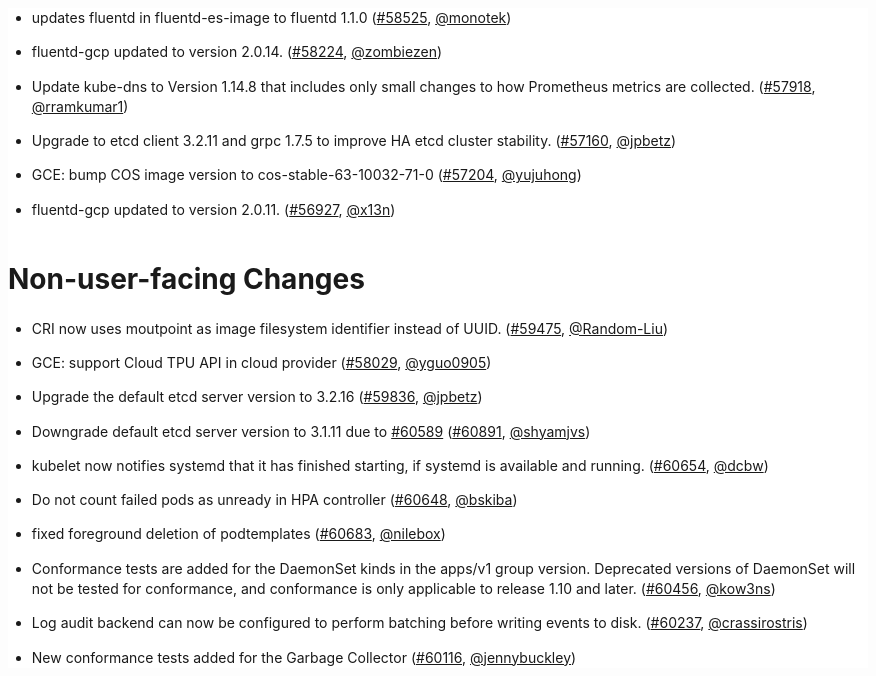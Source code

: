 * updates fluentd in fluentd-es-image to fluentd 1.1.0 ([#58525](https://github.com/kubernetes/kubernetes/pull/58525), [@monotek](https://github.com/monotek))

* fluentd-gcp updated to version 2.0.14. ([#58224](https://github.com/kubernetes/kubernetes/pull/58224), [@zombiezen]([https://github.com/zombiezen](https://github.com/zombiezen)))

* Update kube-dns to Version 1.14.8 that includes only small changes to how Prometheus metrics are collected. ([#57918](https://github.com/kubernetes/kubernetes/pull/57918), [@rramkumar1](https://github.com/rramkumar1))

* Upgrade to etcd client 3.2.11 and grpc 1.7.5 to improve HA etcd cluster stability. ([#57160](https://github.com/kubernetes/kubernetes/pull/57160), [@jpbetz]([https://github.com/jpbetz](https://github.com/jpbetz)))

* GCE: bump COS image version to cos-stable-63-10032-71-0 ([#57204](https://github.com/kubernetes/kubernetes/pull/57204), [@yujuhong](https://github.com/yujuhong))

* fluentd-gcp updated to version 2.0.11. ([#56927](https://github.com/kubernetes/kubernetes/pull/56927), [@x13n](https://github.com/x13n))

# Non-user-facing Changes

* CRI now uses moutpoint as image filesystem identifier instead of UUID. ([#59475](https://github.com/kubernetes/kubernetes/pull/59475), [@Random-Liu]([https://github.com/Random-Liu](https://github.com/Random-Liu)))

* GCE: support Cloud TPU API in cloud provider ([#58029](https://github.com/kubernetes/kubernetes/pull/58029), [@yguo0905](https://github.com/yguo0905))

* Upgrade the default etcd server version to 3.2.16 ([#59836](https://github.com/kubernetes/kubernetes/pull/59836), [@jpbetz]([https://github.com/jpbetz](https://github.com/jpbetz)))

* Downgrade default etcd server version to 3.1.11 due to [#60589]([https://github.com/kubernetes/kubernetes/pull/60589](https://github.com/kubernetes/kubernetes/pull/60589)) ([#60891]([https://github.com/kubernetes/kubernetes/pull/60891](https://github.com/kubernetes/kubernetes/pull/60891)), [@shyamjvs](https://github.com/shyamjvs))

* kubelet now notifies systemd that it has finished starting, if systemd is available and running. ([#60654](https://github.com/kubernetes/kubernetes/pull/60654), [@dcbw](https://github.com/dcbw))

* Do not count failed pods as unready in HPA controller ([#60648](https://github.com/kubernetes/kubernetes/pull/60648), [@bskiba](https://github.com/bskiba))

* fixed foreground deletion of podtemplates ([#60683](https://github.com/kubernetes/kubernetes/pull/60683), [@nilebox](https://github.com/nilebox))

* Conformance tests are added for the DaemonSet kinds in the apps/v1 group version. Deprecated versions of DaemonSet will not be tested for conformance, and conformance is only applicable to release 1.10 and later. ([#60456](https://github.com/kubernetes/kubernetes/pull/60456), [@kow3ns](https://github.com/kow3ns))

* Log audit backend can now be configured to perform batching before writing events to disk. ([#60237](https://github.com/kubernetes/kubernetes/pull/60237), [@crassirostris](https://github.com/crassirostris))

* New conformance tests added for the Garbage Collector ([#60116](https://github.com/kubernetes/kubernetes/pull/60116), [@jennybuckley](https://github.com/jennybuckley))
